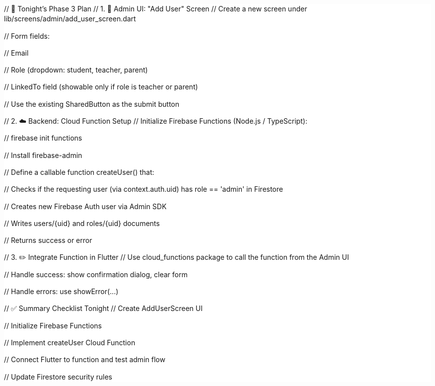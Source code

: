 
// 🚀 Tonight’s Phase 3 Plan
// 1. 🎨 Admin UI: "Add User" Screen
// Create a new screen under lib/screens/admin/add_user_screen.dart

// Form fields:

// Email

// Role (dropdown: student, teacher, parent)

// LinkedTo field (showable only if role is teacher or parent)

// Use the existing SharedButton as the submit button

// 2. ☁️ Backend: Cloud Function Setup
// Initialize Firebase Functions (Node.js / TypeScript):

// firebase init functions

// Install firebase-admin

// Define a callable function createUser() that:

// Checks if the requesting user (via context.auth.uid) has role == 'admin' in Firestore

// Creates new Firebase Auth user via Admin SDK

// Writes users/{uid} and roles/{uid} documents

// Returns success or error

// 3. ✏️ Integrate Function in Flutter
// Use cloud_functions package to call the function from the Admin UI

// Handle success: show confirmation dialog, clear form

// Handle errors: use showError(...)

// ✅ Summary Checklist Tonight
//  Create AddUserScreen UI

//  Initialize Firebase Functions

//  Implement createUser Cloud Function

//  Connect Flutter to function and test admin flow

//  Update Firestore security rules